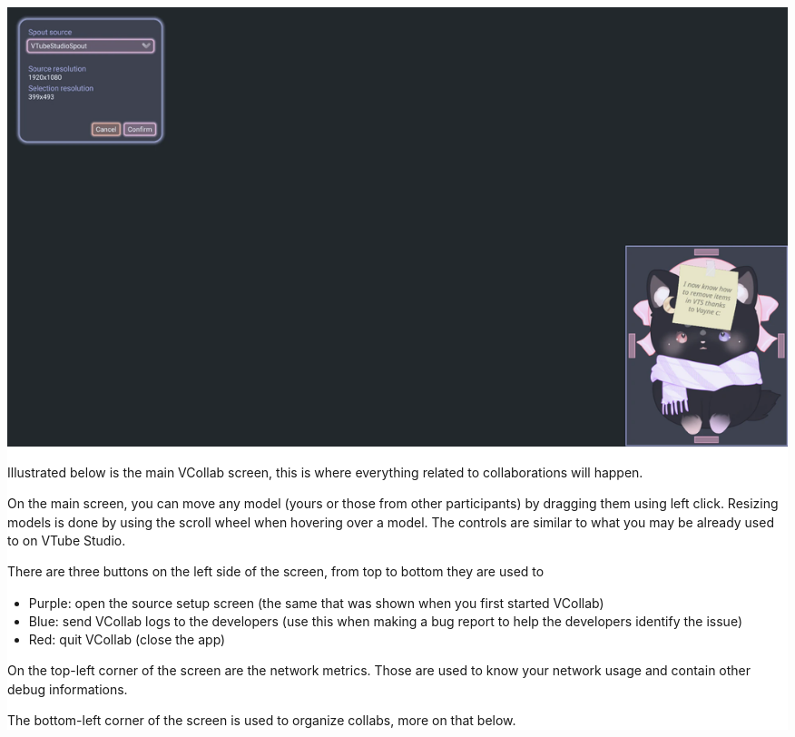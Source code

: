 ![Source Setup Screen](Resources/SourceSetup.webp)

Illustrated below is the main VCollab screen, this is where everything related to collaborations will happen.

On the main screen, you can move any model (yours or those from other participants) by dragging them using left click. Resizing models is done by using the scroll wheel when hovering over a model. The controls are similar to what you may be already used to on VTube Studio.

There are three buttons on the left side of the screen, from top to bottom they are used to
- Purple: open the source setup screen (the same that was shown when you first started VCollab)
- Blue: send VCollab logs to the developers (use this when making a bug report to help the developers identify the issue)
- Red: quit VCollab (close the app)

On the top-left corner of the screen are the network metrics. Those are used to know your network usage and contain other debug informations.

The bottom-left corner of the screen is used to organize collabs, more on that below.
